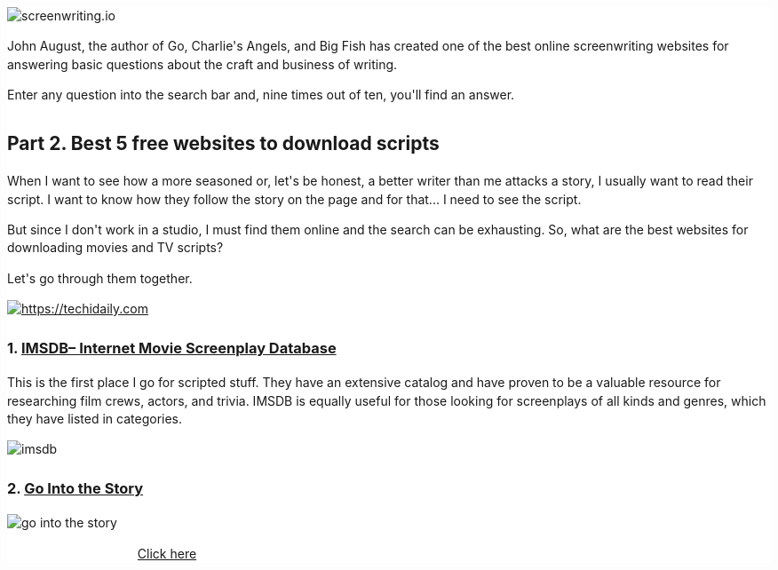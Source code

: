 ![screenwriting.io](https://images.wondershare.com/filmora/article-images/2022/08/script-writing-website-4.jpg)

John August, the author of Go, Charlie's Angels, and Big Fish has created one of the best online screenwriting websites for answering basic questions about the craft and business of writing.

Enter any question into the search bar and, nine times out of ten, you'll find an answer.

## Part 2\. Best 5 free websites to download scripts

When I want to see how a more seasoned or, let's be honest, a better writer than me attacks a story, I usually want to read their script. I want to know how they follow the story on the page and for that... I need to see the script.

But since I don't work in a studio, I must find them online and the search can be exhausting. So, what are the best websites for downloading movies and TV scripts?

Let's go through them together.


<a href="https://appsumo.8odi.net/c/5597632/2118310/7443" target="_top" id="2118310">
  <img src="//a.impactradius-go.com/display-ad/7443-2118310" border="0" alt="https://techidaily.com" width="600" height="90"/>
</a>
<img height="0" width="0" src="https://appsumo.8odi.net/i/5597632/2118310/7443" style="position:absolute;visibility:hidden;" border="0" />

### 1\. [IMSDB– Internet Movie Screenplay Database](https://imsdb.com/)

This is the first place I go for scripted stuff. They have an extensive catalog and have proven to be a valuable resource for researching film crews, actors, and trivia. IMSDB is equally useful for those looking for screenplays of all kinds and genres, which they have listed in categories.

![imsdb](https://images.wondershare.com/filmora/article-images/2022/08/script-writing-website-5.jpg)

### 2\. [Go Into the Story](https://gointothestory.blcklst.com/)

![go into the story](https://images.wondershare.com/filmora/article-images/2022/08/script-writing-website-6.jpg)


<span id="1982499">
					<video width="576" height="240" style="cursor:pointer"
           poster="//a.impactradius-go.com/display-clicktoplayimage/1982499.png"
           onclick="if(!this.playClicked){this.play();this.setAttribute('controls',true);this.playClicked=true;}">
	   <source src="//a.impactradius-go.com/display-ad/22993-1982499">
	   <img src="//a.impactradius-go.com/display-clicktoplayimage/1982499.png" style="border: none; height: 100%; width: 100%; object-fit: contain">
	</video>
	<div style="width:360px;text-align:center"><a href="javascript:window.open(decodeURIComponent('https%3A%2F%2Fhomestyler.sjv.io%2Fc%2F5597632%2F1982499%2F22993'), '_blank');void(0);">Click here</a></div>
</span>
<img height="0" width="0" src="https://imp.pxf.io/i/5597632/1982499/22993" style="position:absolute;visibility:hidden;" border="0" />
